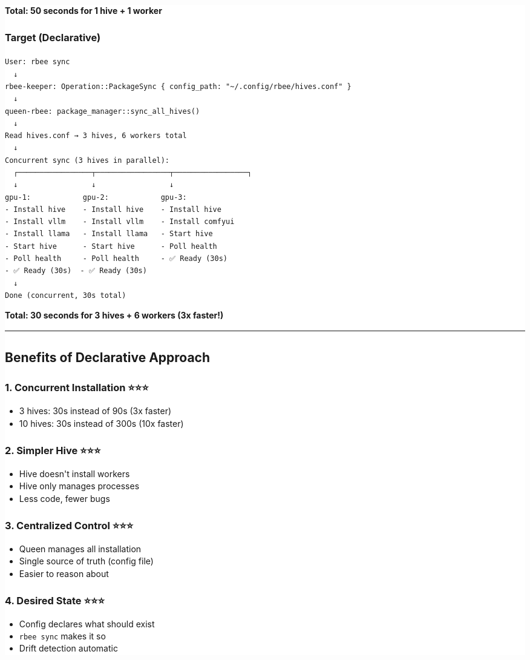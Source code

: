 **Total: 50 seconds for 1 hive + 1 worker**

### Target (Declarative)

```
User: rbee sync
  ↓
rbee-keeper: Operation::PackageSync { config_path: "~/.config/rbee/hives.conf" }
  ↓
queen-rbee: package_manager::sync_all_hives()
  ↓
Read hives.conf → 3 hives, 6 workers total
  ↓
Concurrent sync (3 hives in parallel):
  ┌─────────────────┬─────────────────┬─────────────────┐
  ↓                 ↓                 ↓
gpu-1:            gpu-2:            gpu-3:
- Install hive    - Install hive    - Install hive
- Install vllm    - Install vllm    - Install comfyui
- Install llama   - Install llama   - Start hive
- Start hive      - Start hive      - Poll health
- Poll health     - Poll health     - ✅ Ready (30s)
- ✅ Ready (30s)  - ✅ Ready (30s)
  ↓
Done (concurrent, 30s total)
```

**Total: 30 seconds for 3 hives + 6 workers (3x faster!)**

---

## Benefits of Declarative Approach

### 1. **Concurrent Installation** ⭐⭐⭐
- 3 hives: 30s instead of 90s (3x faster)
- 10 hives: 30s instead of 300s (10x faster)

### 2. **Simpler Hive** ⭐⭐⭐
- Hive doesn't install workers
- Hive only manages processes
- Less code, fewer bugs

### 3. **Centralized Control** ⭐⭐⭐
- Queen manages all installation
- Single source of truth (config file)
- Easier to reason about

### 4. **Desired State** ⭐⭐⭐
- Config declares what should exist
- `rbee sync` makes it so
- Drift detection automatic
